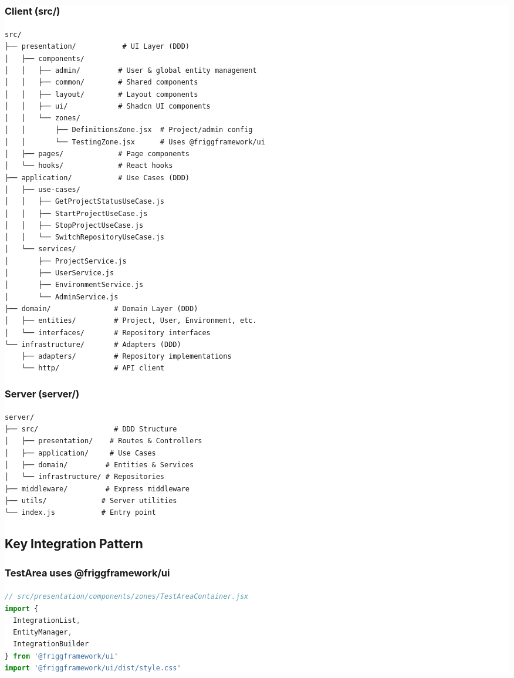 ### Client (src/)
```
src/
├── presentation/           # UI Layer (DDD)
│   ├── components/
│   │   ├── admin/         # User & global entity management
│   │   ├── common/        # Shared components
│   │   ├── layout/        # Layout components
│   │   ├── ui/            # Shadcn UI components
│   │   └── zones/         
│   │       ├── DefinitionsZone.jsx  # Project/admin config
│   │       └── TestingZone.jsx      # Uses @friggframework/ui
│   ├── pages/             # Page components
│   └── hooks/             # React hooks
├── application/           # Use Cases (DDD)
│   ├── use-cases/
│   │   ├── GetProjectStatusUseCase.js
│   │   ├── StartProjectUseCase.js
│   │   ├── StopProjectUseCase.js
│   │   └── SwitchRepositoryUseCase.js
│   └── services/
│       ├── ProjectService.js
│       ├── UserService.js
│       ├── EnvironmentService.js
│       └── AdminService.js
├── domain/               # Domain Layer (DDD)
│   ├── entities/         # Project, User, Environment, etc.
│   └── interfaces/       # Repository interfaces
└── infrastructure/       # Adapters (DDD)
    ├── adapters/         # Repository implementations
    └── http/             # API client
```

### Server (server/)
```
server/
├── src/                  # DDD Structure
│   ├── presentation/    # Routes & Controllers
│   ├── application/     # Use Cases
│   ├── domain/         # Entities & Services
│   └── infrastructure/ # Repositories
├── middleware/         # Express middleware
├── utils/             # Server utilities
└── index.js           # Entry point
```

## Key Integration Pattern

### TestArea uses @friggframework/ui
```javascript
// src/presentation/components/zones/TestAreaContainer.jsx
import { 
  IntegrationList, 
  EntityManager, 
  IntegrationBuilder 
} from '@friggframework/ui'
import '@friggframework/ui/dist/style.css'
```
